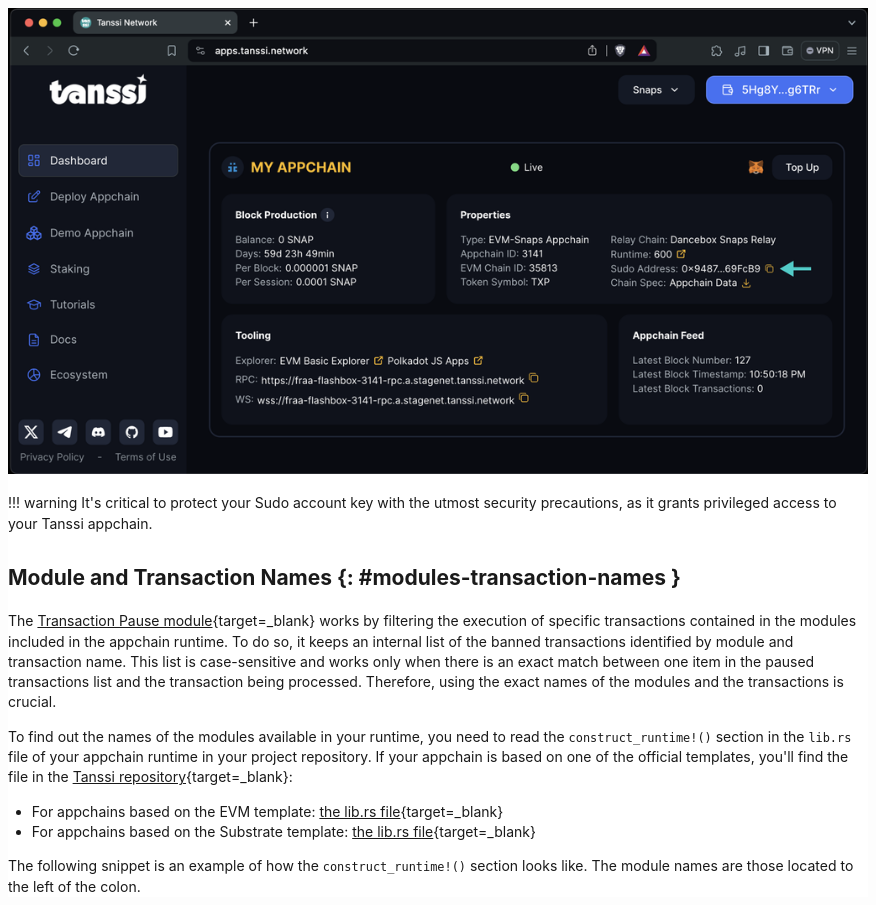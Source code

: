 ![Locating your Sudo address on apps.tanssi.network](/images/builders/manage/developer-portal/pause-transactions/pause-transactions-1.webp)

!!! warning
    It's critical to protect your Sudo account key with the utmost security precautions, as it grants privileged access to your Tanssi appchain.

## Module and Transaction Names {: #modules-transaction-names }

The [Transaction Pause module](https://github.com/paritytech/polkadot-sdk/blob/master/substrate/frame/tx-pause/src/lib.rs){target=\_blank} works by filtering the execution of specific transactions contained in the modules included in the appchain runtime. To do so, it keeps an internal list of the banned transactions identified by module and transaction name. This list is case-sensitive and works only when there is an exact match between one item in the paused transactions list and the transaction being processed. Therefore, using the exact names of the modules and the transactions is crucial.

To find out the names of the modules available in your runtime, you need to read the `construct_runtime!()` section in the `lib.rs` file of your appchain runtime in your project repository. If your appchain is based on one of the official templates, you'll find the file in the [Tanssi repository](https://github.com/moondance-labs/tanssi){target=\_blank}:

- For appchains based on the EVM template: [the lib.rs file](https://github.com/moondance-labs/tanssi/blob/master/container-chains/runtime-templates/frontier/src/lib.rs){target=\_blank}
- For appchains based on the Substrate template: [the lib.rs file](https://github.com/moondance-labs/tanssi/blob/master/container-chains/runtime-templates/simple/src/lib.rs){target=\_blank}

The following snippet is an example of how the `construct_runtime!()` section looks like. The module names are those located to the left of the colon.
